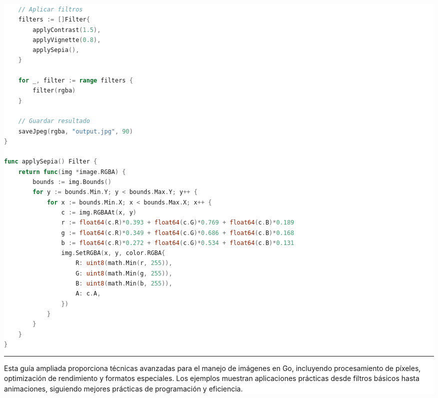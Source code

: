 ```go
    // Aplicar filtros
    filters := []Filter{
        applyContrast(1.5),
        applyVignette(0.8),
        applySepia(),
    }
    
    for _, filter := range filters {
        filter(rgba)
    }
    
    // Guardar resultado
    saveJpeg(rgba, "output.jpg", 90)
}

func applySepia() Filter {
    return func(img *image.RGBA) {
        bounds := img.Bounds()
        for y := bounds.Min.Y; y < bounds.Max.Y; y++ {
            for x := bounds.Min.X; x < bounds.Max.X; x++ {
                c := img.RGBAAt(x, y)
                r := float64(c.R)*0.393 + float64(c.G)*0.769 + float64(c.B)*0.189
                g := float64(c.R)*0.349 + float64(c.G)*0.686 + float64(c.B)*0.168
                b := float64(c.R)*0.272 + float64(c.G)*0.534 + float64(c.B)*0.131
                img.SetRGBA(x, y, color.RGBA{
                    R: uint8(math.Min(r, 255)),
                    G: uint8(math.Min(g, 255)),
                    B: uint8(math.Min(b, 255)),
                    A: c.A,
                })
            }
        }
    }
}
```

---

Esta guía ampliada proporciona técnicas avanzadas para el manejo de imágenes en Go, incluyendo procesamiento de píxeles, optimización de rendimiento y formatos especiales. Los ejemplos muestran aplicaciones prácticas desde filtros básicos hasta animaciones, siguiendo mejores prácticas de programación y eficiencia.